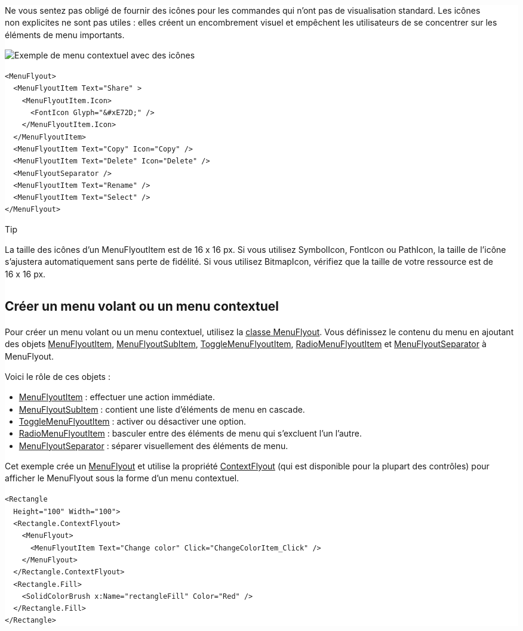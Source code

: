 Ne vous sentez pas obligé de fournir des icônes pour les commandes qui n’ont pas de visualisation standard. Les icônes non explicites ne sont pas utiles : elles créent un encombrement visuel et empêchent les utilisateurs de se concentrer sur les éléments de menu importants.

![Exemple de menu contextuel avec des icônes](images/contextmenu_rs2_icons.png)

````xaml
<MenuFlyout>
  <MenuFlyoutItem Text="Share" >
    <MenuFlyoutItem.Icon>
      <FontIcon Glyph="&#xE72D;" />
    </MenuFlyoutItem.Icon>
  </MenuFlyoutItem>
  <MenuFlyoutItem Text="Copy" Icon="Copy" />
  <MenuFlyoutItem Text="Delete" Icon="Delete" />
  <MenuFlyoutSeparator />
  <MenuFlyoutItem Text="Rename" />
  <MenuFlyoutItem Text="Select" />
</MenuFlyout>
````

> [!TIP]
> La taille des icônes d’un MenuFlyoutItem est de 16 x 16 px. Si vous utilisez SymbolIcon, FontIcon ou PathIcon, la taille de l’icône s’ajustera automatiquement sans perte de fidélité. Si vous utilisez BitmapIcon, vérifiez que la taille de votre ressource est de 16 x 16 px.  

## <a name="create-a-menu-flyout-or-a-context-menu"></a>Créer un menu volant ou un menu contextuel

Pour créer un menu volant ou un menu contextuel, utilisez la [classe MenuFlyout](/uwp/api/windows.ui.xaml.controls.menuflyout). Vous définissez le contenu du menu en ajoutant des objets [MenuFlyoutItem](/uwp/api/windows.ui.xaml.controls.menuflyoutitem), [MenuFlyoutSubItem](/uwp/api/windows.ui.xaml.controls.menuflyoutsubitem), [ToggleMenuFlyoutItem](/uwp/api/windows.ui.xaml.controls.togglemenuflyoutitem), [RadioMenuFlyoutItem](/uwp/api/microsoft.ui.xaml.controls.radiomenuflyoutitem) et [MenuFlyoutSeparator](/uwp/api/windows.ui.xaml.controls.menuflyoutseparator) à MenuFlyout.

Voici le rôle de ces objets :

- [MenuFlyoutItem](/uwp/api/windows.ui.xaml.controls.menuflyoutitem) : effectuer une action immédiate.
- [MenuFlyoutSubItem](/uwp/api/windows.ui.xaml.controls.menuflyoutsubitem) : contient une liste d’éléments de menu en cascade.
- [ToggleMenuFlyoutItem](/uwp/api/windows.ui.xaml.controls.togglemenuflyoutitem) : activer ou désactiver une option.
- [RadioMenuFlyoutItem](/uwp/api/microsoft.ui.xaml.controls.radiomenuflyoutitem) : basculer entre des éléments de menu qui s’excluent l’un l’autre.
- [MenuFlyoutSeparator](/uwp/api/windows.ui.xaml.controls.menuflyoutseparator) : séparer visuellement des éléments de menu.

Cet exemple crée un [MenuFlyout](/uwp/api/windows.ui.xaml.controls.menuflyout) et utilise la propriété [ContextFlyout](/uwp/api/windows.ui.xaml.uielement.contextflyout) (qui est disponible pour la plupart des contrôles) pour afficher le MenuFlyout sous la forme d’un menu contextuel.

````xaml
<Rectangle
  Height="100" Width="100">
  <Rectangle.ContextFlyout>
    <MenuFlyout>
      <MenuFlyoutItem Text="Change color" Click="ChangeColorItem_Click" />
    </MenuFlyout>
  </Rectangle.ContextFlyout>
  <Rectangle.Fill>
    <SolidColorBrush x:Name="rectangleFill" Color="Red" />
  </Rectangle.Fill>
</Rectangle>
````

